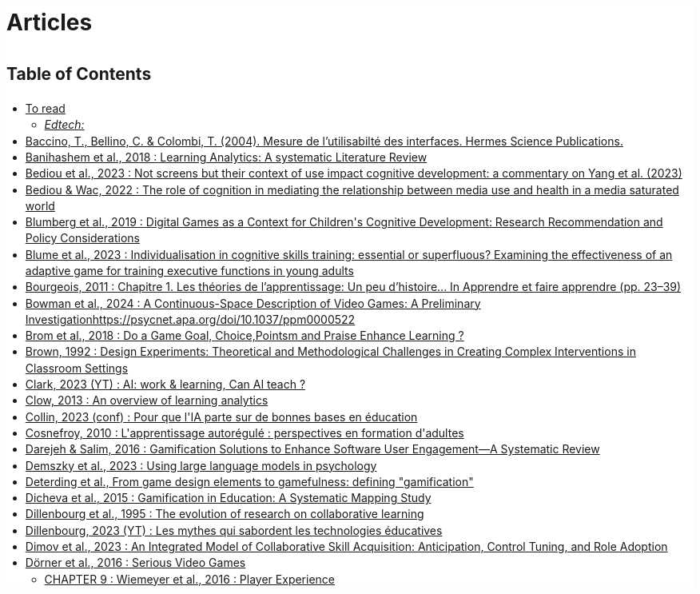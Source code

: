 # Articles

## Table of Contents



* [To read](#to-read)
	* [*Edtech:*](#edtech)
* [Baccino, T., Bellino, C. & Colombi, T. (2004). Mesure de l’utilisabilté des interfaces. Hermes Science Publications.](#baccino-t-bellino-c--colombi-t-2004-mesure-de-lutilisabilté-des-interfaces-hermes-science-publications)
* [Banihashem et al., 2018 : Learning Analytics: A systematic Literature Review](#banihashem-et-al-2018--learning-analytics-a-systematic-literature-review)
* [Bediou et al., 2023 : Not screens but their context of use impact cognitive development: a commentary on Yang et al. (2023)](#bediou-et-al-2023--not-screens-but-their-context-of-use-impact-cognitive-development-a-commentary-on-yang-et-al-2023)
* [Bediou & Wac, 2022 : The role of cognition in mediating the relationship between media use and health in a media saturated world](#bediou--wac-2022--the-role-of-cognition-in-mediating-the-relationship-between-media-use-and-health-in-a-media-saturated-world)
* [Blumberg et al., 2019 : Digital Games as a Context for Children's Cognitive Development: Research Recommendation and Policy Considerations](#blumberg-et-al-2019--digital-games-as-a-context-for-childrens-cognitive-development-research-recommendation-and-policy-considerations)
* [Blume et al., 2023 : Individualisation in cognitive skills training: essential or superfluous? Examining the effectiveness of an adaptive game for training executive functions in young adults](#blume-et-al-2023--individualisation-in-cognitive-skills-training-essential-or-superfluous-examining-the-effectiveness-of-an-adaptive-game-for-training-executive-functions-in-young-adults)
* [Bourgeois, 2011 : Chapitre 1. Les théories de l’apprentissage: Un peu d’histoire... In Apprendre et faire apprendre (pp. 23–39)](#bourgeois-2011--chapitre-1-les-théories-de-lapprentissage-un-peu-dhistoire-in-apprendre-et-faire-apprendre-pp-2339)
* [Bowman et al., 2024 : A Continuous-Space Description of Video Games: A Preliminary Investigationhttps://psycnet.apa.org/doi/10.1037/ppm0000522](#bowman-et-al-2024--a-continuous-space-description-of-video-games-a-preliminary-investigationhttpspsycnetapaorgdoi101037ppm0000522)
* [Brom et al., 2018 : Do a Game Goal, Choice,Pointsm and Praise Enhance Learning ?](#brom-et-al-2018--do-a-game-goal-choicepointsm-and-praise-enhance-learning-)
* [Brown, 1992 : Design Experiments: Theoretical and Methodological Challenges in Creating Complex Interventions in Classroom Settings](#brown-1992--design-experiments-theoretical-and-methodological-challenges-in-creating-complex-interventions-in-classroom-settings)
* [Clark, 2023 (YT) : AI: work & learning, Can AI teach ?](#clark-2023-yt--ai-work--learning-can-ai-teach-)
* [Clow, 2013 : An overview of learning analytics](#clow-2013--an-overview-of-learning-analytics)
* [Collin, 2023 (conf) : Pour que l'IA parte sur de bonnes bases en éducation](#collin-2023-conf--pour-que-lia-parte-sur-de-bonnes-bases-en-éducation)
* [Cosnefroy, 2010 : L'apprentissage autorégulé : perspectives en formation d'adultes](#cosnefroy-2010--lapprentissage-autorégulé--perspectives-en-formation-dadultes)
* [Darejeh & Salim, 2016 : Gamification Solutions to Enhance Software User Engagement—A Systematic Review](#darejeh--salim-2016--gamification-solutions-to-enhance-software-user-engagementa-systematic-review)
* [Demszky et al., 2023 : Using large language models in psychology](#demszky-et-al-2023--using-large-language-models-in-psychology)
* [Deterding et al., From game design elements to gamefulness: defining "gamification"](#deterding-et-al-from-game-design-elements-to-gamefulness-defining-gamification)
* [Dicheva et al., 2015 : Gamification in Education: A Systematic Mapping Study](#dicheva-et-al-2015--gamification-in-education-a-systematic-mapping-study)
* [Dillenbourg et al., 1995 : The evolution of research on collaborative learning](#dillenbourg-et-al-1995--the-evolution-of-research-on-collaborative-learning)
* [Dillenbourg, 2023 (YT) : Les mythes qui sabordent les technologies éducatives](#dillenbourg-2023-yt--les-mythes-qui-sabordent-les-technologies-éducatives)
* [Dimov et al., 2023 : An Integrated Model of Collaborative Skill Acquisition: Anticipation, Control Tuning, and Role Adoption](#dimov-et-al-2023--an-integrated-model-of-collaborative-skill-acquisition-anticipation-control-tuning-and-role-adoption)
* [Dörner et al., 2016 : Serious Video Games](#dörner-et-al-2016--serious-video-games)
	* [CHAPTER 9 : Wiemeyer et al., 2016 : Player Experience](#chapter-9--wiemeyer-et-al-2016--player-experience)